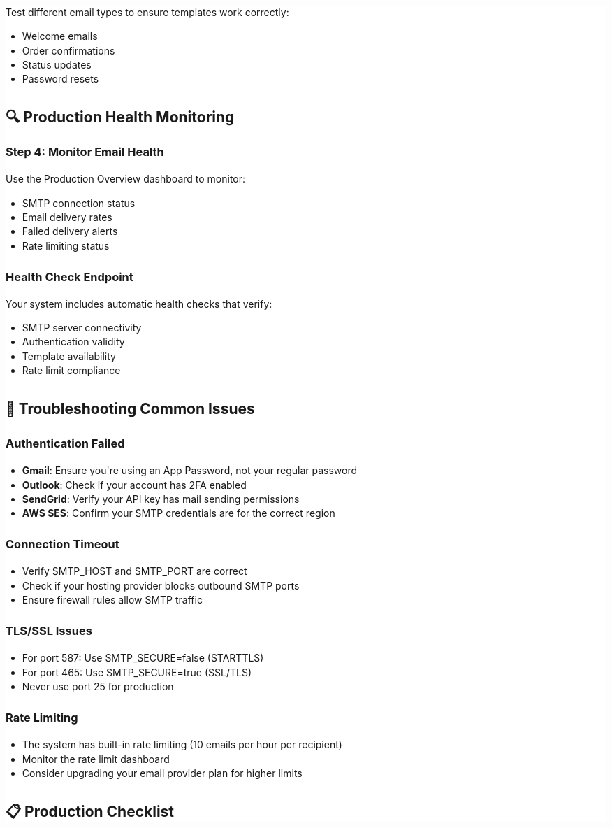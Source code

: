 Test different email types to ensure templates work correctly:
- Welcome emails
- Order confirmations
- Status updates
- Password resets

## 🔍 Production Health Monitoring

### Step 4: Monitor Email Health

Use the Production Overview dashboard to monitor:
- SMTP connection status
- Email delivery rates
- Failed delivery alerts
- Rate limiting status

### Health Check Endpoint
Your system includes automatic health checks that verify:
- SMTP server connectivity
- Authentication validity
- Template availability
- Rate limit compliance

## 🚨 Troubleshooting Common Issues

### Authentication Failed
- **Gmail**: Ensure you're using an App Password, not your regular password
- **Outlook**: Check if your account has 2FA enabled
- **SendGrid**: Verify your API key has mail sending permissions
- **AWS SES**: Confirm your SMTP credentials are for the correct region

### Connection Timeout
- Verify SMTP_HOST and SMTP_PORT are correct
- Check if your hosting provider blocks outbound SMTP ports
- Ensure firewall rules allow SMTP traffic

### TLS/SSL Issues
- For port 587: Use SMTP_SECURE=false (STARTTLS)
- For port 465: Use SMTP_SECURE=true (SSL/TLS)
- Never use port 25 for production

### Rate Limiting
- The system has built-in rate limiting (10 emails per hour per recipient)
- Monitor the rate limit dashboard
- Consider upgrading your email provider plan for higher limits

## 📋 Production Checklist
